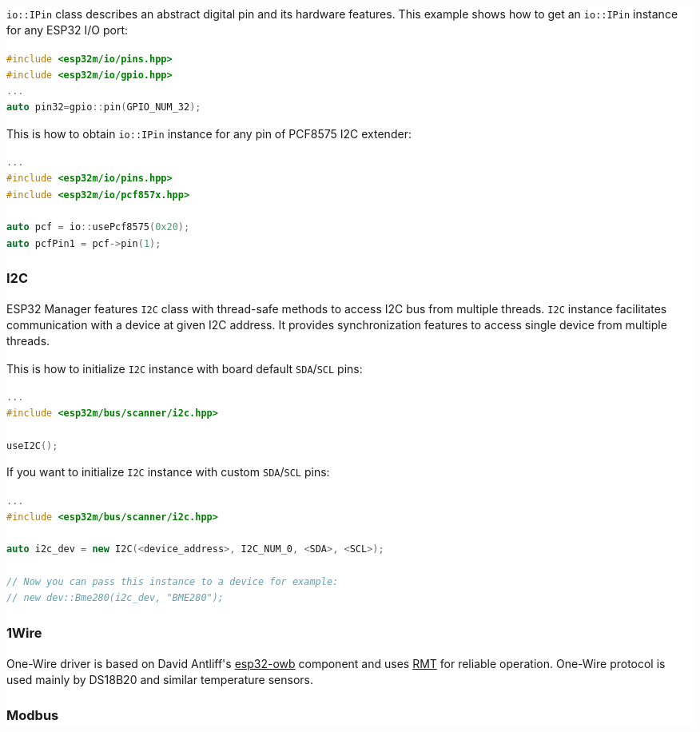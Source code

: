 `io::IPin` class describes an abstract digital pin and its hardware features.
This example shows how to get an `io::IPin` instance for any ESP32 I/O port:

```cpp
#include <esp32m/io/pins.hpp>
#include <esp32m/io/gpio.hpp>
...
auto pin32=gpio::pin(GPIO_NUM_32);
```

This is how to obtain `io::IPin` instance for any pin of PCF8575 I2C extender:

```cpp
...
#include <esp32m/io/pins.hpp>
#include <esp32m/io/pcf857x.hpp>

auto pcf = io::usePcf8575(0x20);
auto pcfPin1 = pcf->pin(1);
```

### I2C

ESP32 Manager features `I2C` class with thread-safe methods to access I2C bus from multiple threads. `I2C` instance facilitates communication with a device at given I2C address. It provides synchronization features to access single device from multiple threads.

This is how to initialize `I2C` instance with board default `SDA`/`SCL` pins:

```cpp
...
#include <esp32m/bus/scanner/i2c.hpp>

useI2C();
```

If you want to initialize `I2C` instance with custom `SDA`/`SCL` pins:

```cpp
...
#include <esp32m/bus/scanner/i2c.hpp>

auto i2c_dev = new I2C(<device_address>, I2C_NUM_0, <SDA>, <SCL>);

// Now you can pass this instance to a device for example:
// new dev::Bme280(i2c_dev, "BME280");
```

### 1Wire

One-Wire driver is based on David Antliff's [esp32-owb](//github.com/DavidAntliff/esp32-owb) component and uses [RMT](//docs.espressif.com/projects/esp-idf/en/latest/esp32/api-reference/peripherals/rmt.html) for reliable operation. One-Wire protocol is used mainly by DS18B20 and similar temperature sensors.

### Modbus
